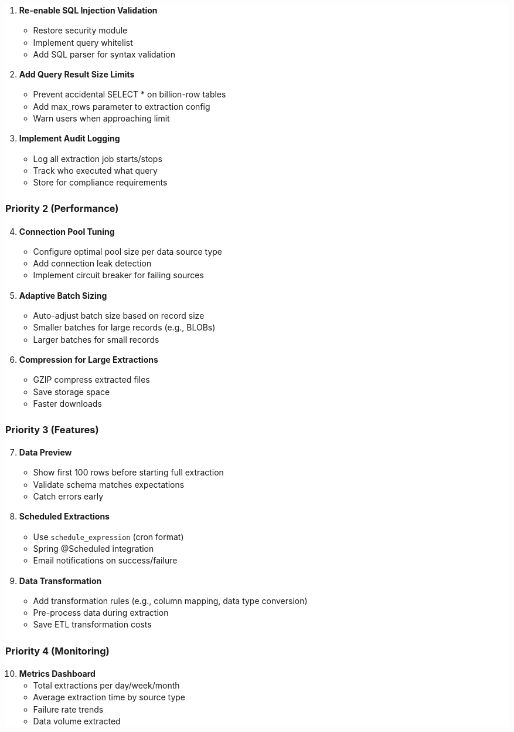 1. **Re-enable SQL Injection Validation**
   - Restore security module
   - Implement query whitelist
   - Add SQL parser for syntax validation

2. **Add Query Result Size Limits**
   - Prevent accidental SELECT * on billion-row tables
   - Add max_rows parameter to extraction config
   - Warn users when approaching limit

3. **Implement Audit Logging**
   - Log all extraction job starts/stops
   - Track who executed what query
   - Store for compliance requirements

### Priority 2 (Performance)

4. **Connection Pool Tuning**
   - Configure optimal pool size per data source type
   - Add connection leak detection
   - Implement circuit breaker for failing sources

5. **Adaptive Batch Sizing**
   - Auto-adjust batch size based on record size
   - Smaller batches for large records (e.g., BLOBs)
   - Larger batches for small records

6. **Compression for Large Extractions**
   - GZIP compress extracted files
   - Save storage space
   - Faster downloads

### Priority 3 (Features)

7. **Data Preview**
   - Show first 100 rows before starting full extraction
   - Validate schema matches expectations
   - Catch errors early

8. **Scheduled Extractions**
   - Use `schedule_expression` (cron format)
   - Spring @Scheduled integration
   - Email notifications on success/failure

9. **Data Transformation**
   - Add transformation rules (e.g., column mapping, data type conversion)
   - Pre-process data during extraction
   - Save ETL transformation costs

### Priority 4 (Monitoring)

10. **Metrics Dashboard**
    - Total extractions per day/week/month
    - Average extraction time by source type
    - Failure rate trends
    - Data volume extracted
